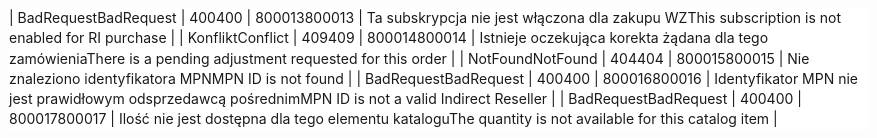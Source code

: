 | <span data-ttu-id="9c7ab-388">BadRequest</span><span class="sxs-lookup"><span data-stu-id="9c7ab-388">BadRequest</span></span>          | <span data-ttu-id="9c7ab-389">400</span><span class="sxs-lookup"><span data-stu-id="9c7ab-389">400</span></span>             | <span data-ttu-id="9c7ab-390">800013</span><span class="sxs-lookup"><span data-stu-id="9c7ab-390">800013</span></span>     | <span data-ttu-id="9c7ab-391">Ta subskrypcja nie jest włączona dla zakupu WZ</span><span class="sxs-lookup"><span data-stu-id="9c7ab-391">This subscription is not enabled for RI purchase</span></span>                                                                                                                                                                                                                                                                                                                                                                                                                                                 |
| <span data-ttu-id="9c7ab-392">Konflikt</span><span class="sxs-lookup"><span data-stu-id="9c7ab-392">Conflict</span></span>            | <span data-ttu-id="9c7ab-393">409</span><span class="sxs-lookup"><span data-stu-id="9c7ab-393">409</span></span>             | <span data-ttu-id="9c7ab-394">800014</span><span class="sxs-lookup"><span data-stu-id="9c7ab-394">800014</span></span>     | <span data-ttu-id="9c7ab-395">Istnieje oczekująca korekta żądana dla tego zamówienia</span><span class="sxs-lookup"><span data-stu-id="9c7ab-395">There is a pending adjustment requested for this order</span></span>                                                                                                                                                                                                                                                                                                                                                                                                                                           |
| <span data-ttu-id="9c7ab-396">NotFound</span><span class="sxs-lookup"><span data-stu-id="9c7ab-396">NotFound</span></span>            | <span data-ttu-id="9c7ab-397">404</span><span class="sxs-lookup"><span data-stu-id="9c7ab-397">404</span></span>             | <span data-ttu-id="9c7ab-398">800015</span><span class="sxs-lookup"><span data-stu-id="9c7ab-398">800015</span></span>     | <span data-ttu-id="9c7ab-399">Nie znaleziono identyfikatora MPN</span><span class="sxs-lookup"><span data-stu-id="9c7ab-399">MPN ID is not found</span></span>                                                                                                                                                                                                                                                                                                                                                                                                                                                                              |
| <span data-ttu-id="9c7ab-400">BadRequest</span><span class="sxs-lookup"><span data-stu-id="9c7ab-400">BadRequest</span></span>          | <span data-ttu-id="9c7ab-401">400</span><span class="sxs-lookup"><span data-stu-id="9c7ab-401">400</span></span>             | <span data-ttu-id="9c7ab-402">800016</span><span class="sxs-lookup"><span data-stu-id="9c7ab-402">800016</span></span>     | <span data-ttu-id="9c7ab-403">Identyfikator MPN nie jest prawidłowym odsprzedawcą pośrednim</span><span class="sxs-lookup"><span data-stu-id="9c7ab-403">MPN ID is not a valid Indirect Reseller</span></span>                                                                                                                                                                                                                                                                                                                                                                                                                                                          |
| <span data-ttu-id="9c7ab-404">BadRequest</span><span class="sxs-lookup"><span data-stu-id="9c7ab-404">BadRequest</span></span>          | <span data-ttu-id="9c7ab-405">400</span><span class="sxs-lookup"><span data-stu-id="9c7ab-405">400</span></span>             | <span data-ttu-id="9c7ab-406">800017</span><span class="sxs-lookup"><span data-stu-id="9c7ab-406">800017</span></span>     | <span data-ttu-id="9c7ab-407">Ilość nie jest dostępna dla tego elementu katalogu</span><span class="sxs-lookup"><span data-stu-id="9c7ab-407">The quantity is not available for this catalog item</span></span>                                                                                                                                                                                                                                                                                                                                                                                                                                              |